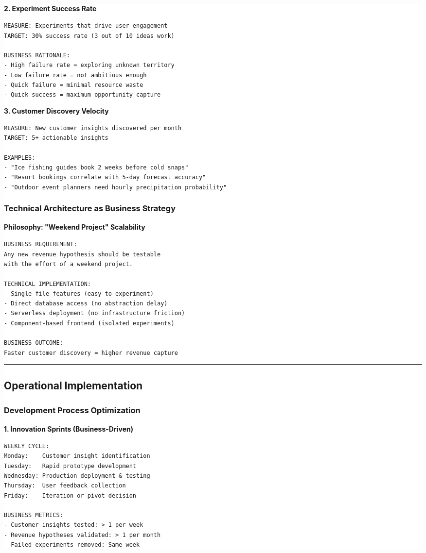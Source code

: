 **2. Experiment Success Rate**
```
MEASURE: Experiments that drive user engagement
TARGET: 30% success rate (3 out of 10 ideas work)

BUSINESS RATIONALE:
- High failure rate = exploring unknown territory
- Low failure rate = not ambitious enough
- Quick failure = minimal resource waste
- Quick success = maximum opportunity capture
```

**3. Customer Discovery Velocity**
```
MEASURE: New customer insights discovered per month
TARGET: 5+ actionable insights

EXAMPLES:
- "Ice fishing guides book 2 weeks before cold snaps"
- "Resort bookings correlate with 5-day forecast accuracy"
- "Outdoor event planners need hourly precipitation probability"
```

### Technical Architecture as Business Strategy

**Philosophy: "Weekend Project" Scalability**
```
BUSINESS REQUIREMENT:
Any new revenue hypothesis should be testable 
with the effort of a weekend project.

TECHNICAL IMPLEMENTATION:
- Single file features (easy to experiment)
- Direct database access (no abstraction delay)
- Serverless deployment (no infrastructure friction)
- Component-based frontend (isolated experiments)

BUSINESS OUTCOME:
Faster customer discovery = higher revenue capture
```

---

## Operational Implementation

### Development Process Optimization

**1. Innovation Sprints (Business-Driven)**
```
WEEKLY CYCLE:
Monday:    Customer insight identification
Tuesday:   Rapid prototype development  
Wednesday: Production deployment & testing
Thursday:  User feedback collection
Friday:    Iteration or pivot decision

BUSINESS METRICS:
- Customer insights tested: > 1 per week
- Revenue hypotheses validated: > 1 per month
- Failed experiments removed: Same week
```
